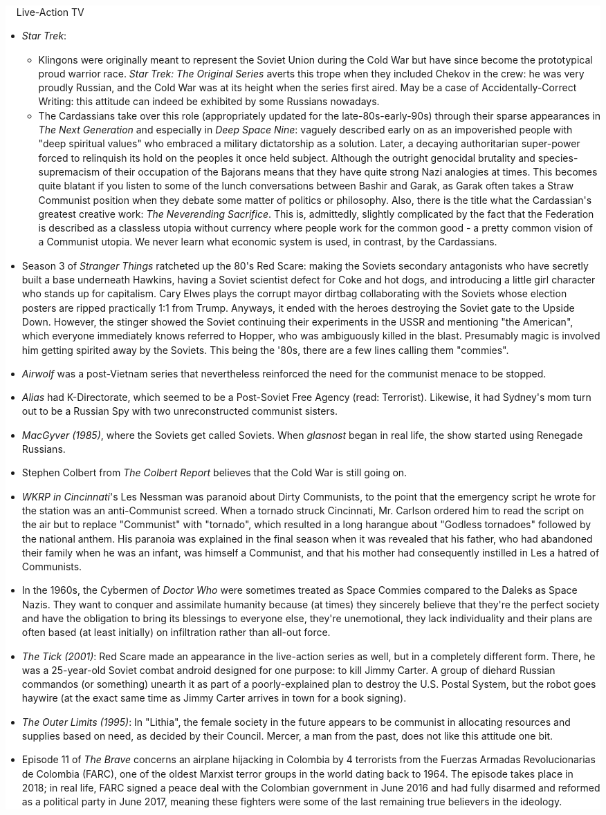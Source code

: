     Live-Action TV 

-   _Star Trek_:
    -   Klingons were originally meant to represent the Soviet Union during the Cold War but have since become the prototypical proud warrior race. _Star Trek: The Original Series_ averts this trope when they included Chekov in the crew: he was very proudly Russian, and the Cold War was at its height when the series first aired. May be a case of Accidentally-Correct Writing: this attitude can indeed be exhibited by some Russians nowadays.
    -   The Cardassians take over this role (appropriately updated for the late-80s-early-90s) through their sparse appearances in _The Next Generation_ and especially in _Deep Space Nine_: vaguely described early on as an impoverished people with "deep spiritual values" who embraced a military dictatorship as a solution. Later, a decaying authoritarian super-power forced to relinquish its hold on the peoples it once held subject. Although the outright genocidal brutality and species-supremacism of their occupation of the Bajorans means that they have quite strong Nazi analogies at times. This becomes quite blatant if you listen to some of the lunch conversations between Bashir and Garak, as Garak often takes a Straw Communist position when they debate some matter of politics or philosophy. Also, there is the title what the Cardassian's greatest creative work: _The Neverending Sacrifice_. This is, admittedly, slightly complicated by the fact that the Federation is described as a classless utopia without currency where people work for the common good - a pretty common vision of a Communist utopia. We never learn what economic system is used, in contrast, by the Cardassians.
-   Season 3 of _Stranger Things_ ratcheted up the 80's Red Scare: making the Soviets secondary antagonists who have secretly built a base underneath Hawkins, having a Soviet scientist defect for Coke and hot dogs, and introducing a little girl character who stands up for capitalism. Cary Elwes plays the corrupt mayor dirtbag collaborating with the Soviets whose election posters are ripped practically 1:1 from Trump. Anyways, it ended with the heroes destroying the Soviet gate to the Upside Down. However, the stinger showed the Soviet continuing their experiments in the USSR and mentioning "the American", which everyone immediately knows referred to Hopper, who was ambiguously killed in the blast. Presumably magic is involved him getting spirited away by the Soviets. This being the '80s, there are a few lines calling them "commies".

-   _Airwolf_ was a post-Vietnam series that nevertheless reinforced the need for the communist menace to be stopped.
-   _Alias_ had K-Directorate, which seemed to be a Post-Soviet Free Agency (read: Terrorist). Likewise, it had Sydney's mom turn out to be a Russian Spy with two unreconstructed communist sisters.
-   _MacGyver (1985)_, where the Soviets get called Soviets. When _glasnost_ began in real life, the show started using Renegade Russians.
-   Stephen Colbert from _The Colbert Report_ believes that the Cold War is still going on.
-   _WKRP in Cincinnati_'s Les Nessman was paranoid about Dirty Communists, to the point that the emergency script he wrote for the station was an anti-Communist screed. When a tornado struck Cincinnati, Mr. Carlson ordered him to read the script on the air but to replace "Communist" with "tornado", which resulted in a long harangue about "Godless tornadoes" followed by the national anthem. His paranoia was explained in the final season when it was revealed that his father, who had abandoned their family when he was an infant, was himself a Communist, and that his mother had consequently instilled in Les a hatred of Communists.

-   In the 1960s, the Cybermen of _Doctor Who_ were sometimes treated as Space Commies compared to the Daleks as Space Nazis. They want to conquer and assimilate humanity because (at times) they sincerely believe that they're the perfect society and have the obligation to bring its blessings to everyone else, they're unemotional, they lack individuality and their plans are often based (at least initially) on infiltration rather than all-out force.
-   _The Tick (2001)_: Red Scare made an appearance in the live-action series as well, but in a completely different form. There, he was a 25-year-old Soviet combat android designed for one purpose: to kill Jimmy Carter. A group of diehard Russian commandos (or something) unearth it as part of a poorly-explained plan to destroy the U.S. Postal System, but the robot goes haywire (at the exact same time as Jimmy Carter arrives in town for a book signing).
-   _The Outer Limits (1995)_: In "Lithia", the female society in the future appears to be communist in allocating resources and supplies based on need, as decided by their Council. Mercer, a man from the past, does not like this attitude one bit.
-   Episode 11 of _The Brave_ concerns an airplane hijacking in Colombia by 4 terrorists from the Fuerzas Armadas Revolucionarias de Colombia (FARC), one of the oldest Marxist terror groups in the world dating back to 1964. The episode takes place in 2018; in real life, FARC signed a peace deal with the Colombian government in June 2016 and had fully disarmed and reformed as a political party in June 2017, meaning these fighters were some of the last remaining true believers in the ideology.